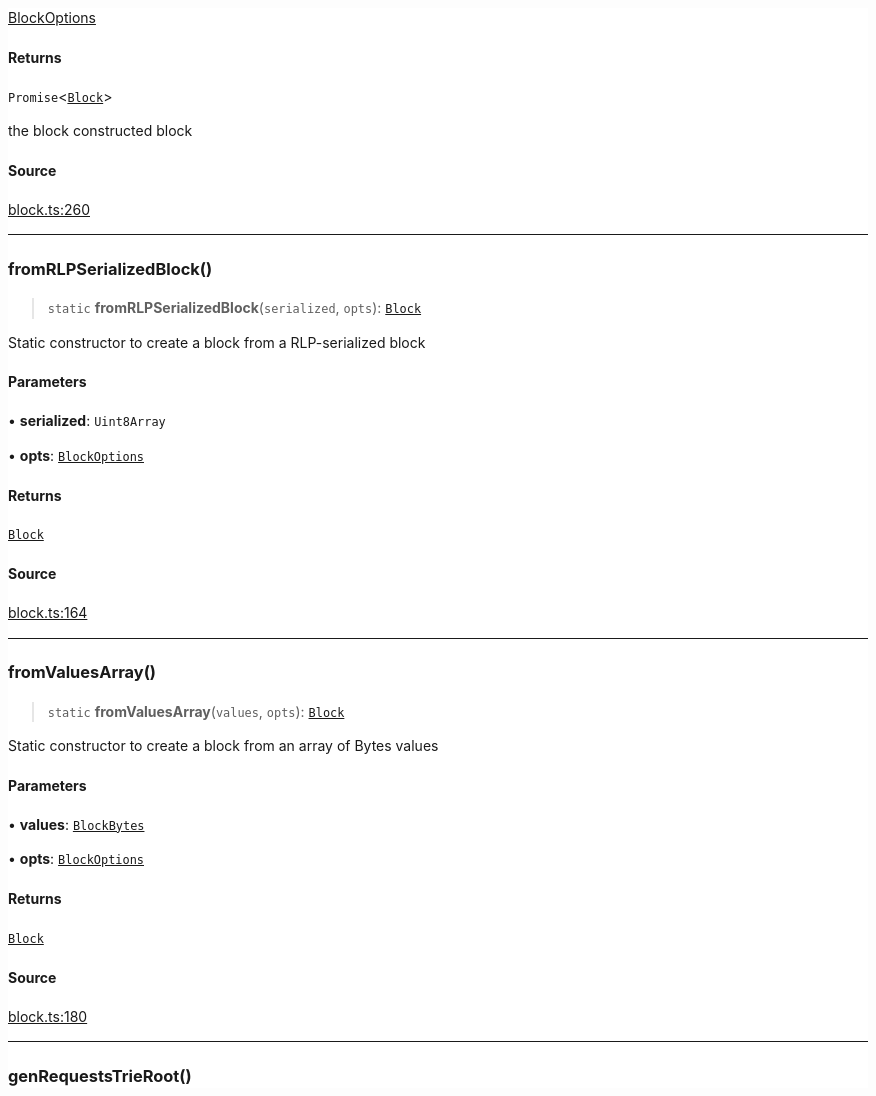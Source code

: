 [BlockOptions](../interfaces/BlockOptions.md)

#### Returns

`Promise`\<[`Block`](Block.md)\>

the block constructed block

#### Source

[block.ts:260](https://github.com/evmts/tevm-monorepo/blob/main/packages/block/src/block.ts#L260)

***

### fromRLPSerializedBlock()

> `static` **fromRLPSerializedBlock**(`serialized`, `opts`): [`Block`](Block.md)

Static constructor to create a block from a RLP-serialized block

#### Parameters

• **serialized**: `Uint8Array`

• **opts**: [`BlockOptions`](../interfaces/BlockOptions.md)

#### Returns

[`Block`](Block.md)

#### Source

[block.ts:164](https://github.com/evmts/tevm-monorepo/blob/main/packages/block/src/block.ts#L164)

***

### fromValuesArray()

> `static` **fromValuesArray**(`values`, `opts`): [`Block`](Block.md)

Static constructor to create a block from an array of Bytes values

#### Parameters

• **values**: [`BlockBytes`](../type-aliases/BlockBytes.md)

• **opts**: [`BlockOptions`](../interfaces/BlockOptions.md)

#### Returns

[`Block`](Block.md)

#### Source

[block.ts:180](https://github.com/evmts/tevm-monorepo/blob/main/packages/block/src/block.ts#L180)

***

### genRequestsTrieRoot()
